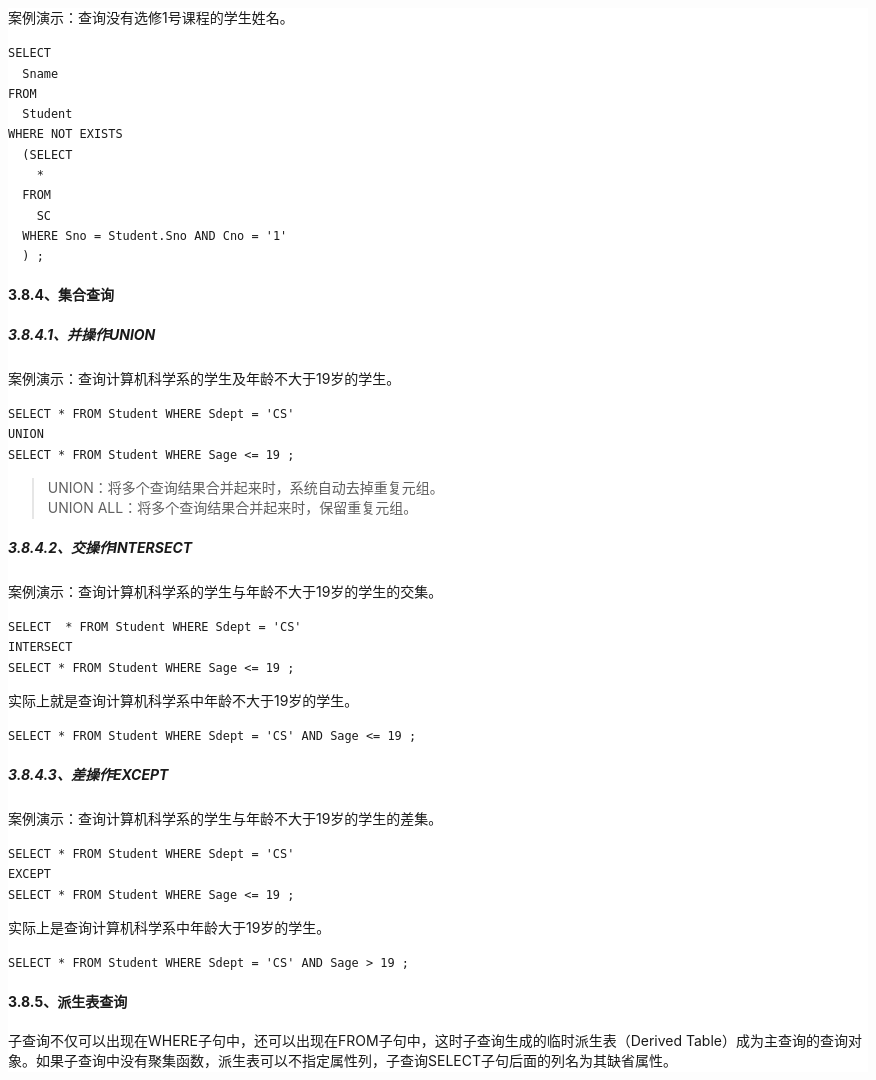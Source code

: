 
案例演示：查询没有选修1号课程的学生姓名。

    SELECT 
      Sname 
    FROM
      Student 
    WHERE NOT EXISTS 
      (SELECT 
        * 
      FROM
        SC 
      WHERE Sno = Student.Sno AND Cno = '1'
      ) ;


#### 3.8.4、集合查询

##### 3.8.4.1、并操作UNION

案例演示：查询计算机科学系的学生及年龄不大于19岁的学生。

    SELECT * FROM Student WHERE Sdept = 'CS' 
    UNION
    SELECT * FROM Student WHERE Sage <= 19 ;


> UNION：将多个查询结果合并起来时，系统自动去掉重复元组。  
> UNION ALL：将多个查询结果合并起来时，保留重复元组。

##### 3.8.4.2、交操作INTERSECT

案例演示：查询计算机科学系的学生与年龄不大于19岁的学生的交集。

    SELECT  * FROM Student WHERE Sdept = 'CS'
    INTERSECT 
    SELECT * FROM Student WHERE Sage <= 19 ;


实际上就是查询计算机科学系中年龄不大于19岁的学生。

    SELECT * FROM Student WHERE Sdept = 'CS' AND Sage <= 19 ;


##### 3.8.4.3、差操作EXCEPT

案例演示：查询计算机科学系的学生与年龄不大于19岁的学生的差集。

    SELECT * FROM Student WHERE Sdept = 'CS' 
    EXCEPT 
    SELECT * FROM Student WHERE Sage <= 19 ;


实际上是查询计算机科学系中年龄大于19岁的学生。

    SELECT * FROM Student WHERE Sdept = 'CS' AND Sage > 19 ;


#### 3.8.5、派生表查询

子查询不仅可以出现在WHERE子句中，还可以出现在FROM子句中，这时子查询生成的临时派生表（Derived Table）成为主查询的查询对象。如果子查询中没有聚集函数，派生表可以不指定属性列，子查询SELECT子句后面的列名为其缺省属性。
